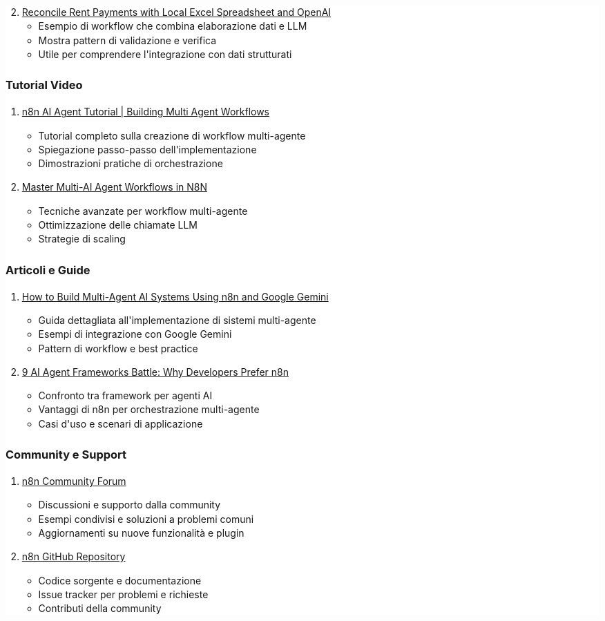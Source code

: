 2. [Reconcile Rent Payments with Local Excel Spreadsheet and OpenAI](https://n8n.io/workflows/reconcile-rent-payments-with-local-excel-spreadsheet-and-openai/)
   - Esempio di workflow che combina elaborazione dati e LLM
   - Mostra pattern di validazione e verifica
   - Utile per comprendere l'integrazione con dati strutturati

### Tutorial Video

1. [n8n AI Agent Tutorial | Building Multi Agent Workflows](https://www.youtube.com/watch?v=o2Pubq36Pao)
   - Tutorial completo sulla creazione di workflow multi-agente
   - Spiegazione passo-passo dell'implementazione
   - Dimostrazioni pratiche di orchestrazione

2. [Master Multi-AI Agent Workflows in N8N](https://www.youtube.com/watch?v=C-JBGZ56K5k)
   - Tecniche avanzate per workflow multi-agente
   - Ottimizzazione delle chiamate LLM
   - Strategie di scaling

### Articoli e Guide

1. [How to Build Multi-Agent AI Systems Using n8n and Google Gemini](https://datacouch.medium.com/how-to-build-multi-agent-ai-systems-using-n8n-and-google-gemini-8d6f3162c8b9)
   - Guida dettagliata all'implementazione di sistemi multi-agente
   - Esempi di integrazione con Google Gemini
   - Pattern di workflow e best practice

2. [9 AI Agent Frameworks Battle: Why Developers Prefer n8n](https://blog.n8n.io/ai-agent-frameworks/)
   - Confronto tra framework per agenti AI
   - Vantaggi di n8n per orchestrazione multi-agente
   - Casi d'uso e scenari di applicazione

### Community e Support

1. [n8n Community Forum](https://community.n8n.io/)
   - Discussioni e supporto dalla community
   - Esempi condivisi e soluzioni a problemi comuni
   - Aggiornamenti su nuove funzionalità e plugin

2. [n8n GitHub Repository](https://github.com/n8n-io/n8n)
   - Codice sorgente e documentazione
   - Issue tracker per problemi e richieste
   - Contributi della community
